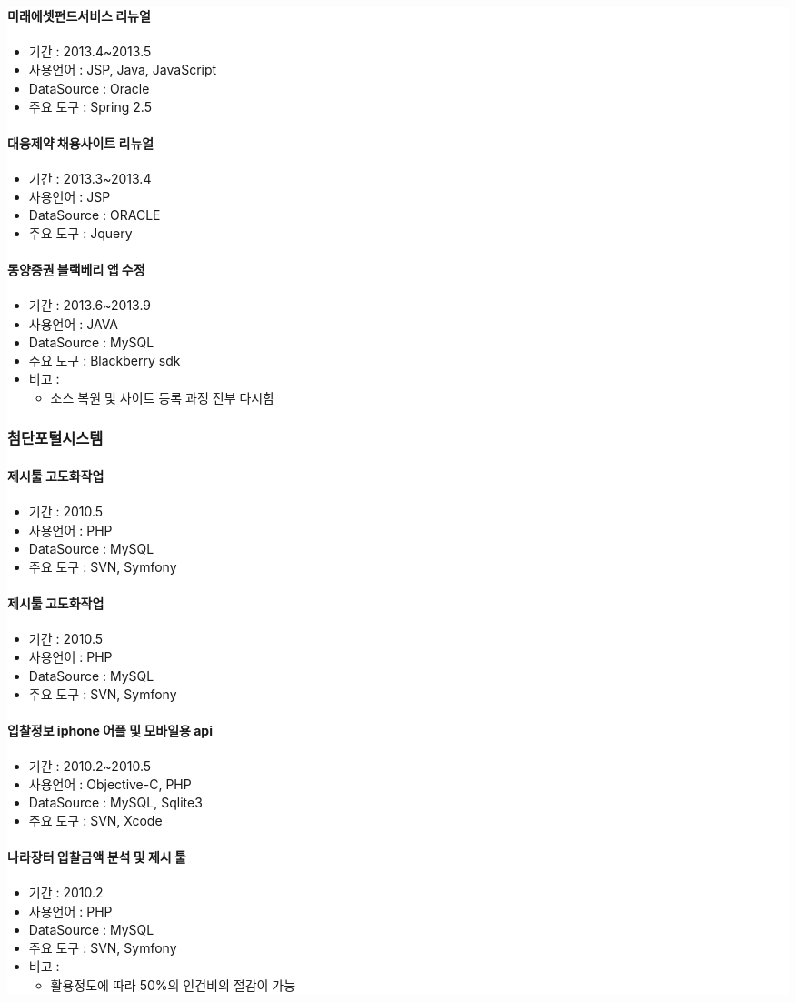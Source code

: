 #### 미래에셋펀드서비스 리뉴얼

- 기간 : 2013.4~2013.5
- 사용언어 : JSP, Java, JavaScript
- DataSource : Oracle
- 주요 도구 : Spring 2.5

#### 대웅제약 채용사이트 리뉴얼

- 기간 : 2013.3~2013.4
- 사용언어 : JSP
- DataSource : ORACLE
- 주요 도구 : Jquery

#### 동양증권 블랙베리 앱 수정

- 기간 : 2013.6~2013.9
- 사용언어 : JAVA
- DataSource : MySQL
- 주요 도구 : Blackberry sdk
- 비고 :
  - 소스 복원 및 사이트 등록 과정 전부 다시함

### 첨단포털시스템

#### 제시툴 고도화작업

- 기간 : 2010.5
- 사용언어 : PHP
- DataSource : MySQL
- 주요 도구 : SVN, Symfony

#### 제시툴 고도화작업

- 기간 : 2010.5
- 사용언어 : PHP
- DataSource : MySQL
- 주요 도구 : SVN, Symfony

#### 입찰정보 iphone 어플 및 모바일용 api

- 기간 : 2010.2~2010.5
- 사용언어 : Objective-C, PHP
- DataSource : MySQL, Sqlite3
- 주요 도구 : SVN, Xcode

#### 나라장터 입찰금액 분석 및 제시 툴

- 기간 : 2010.2
- 사용언어 : PHP
- DataSource : MySQL
- 주요 도구 : SVN, Symfony
- 비고 :
  - 활용정도에 따라 50%의 인건비의 절감이 가능
